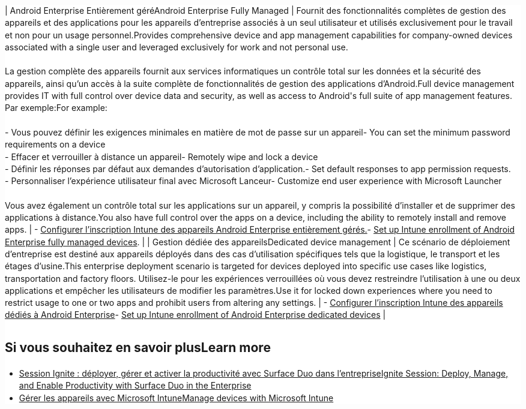 | <span data-ttu-id="c405e-138">Android Enterprise Entièrement géré</span><span class="sxs-lookup"><span data-stu-id="c405e-138">Android Enterprise Fully Managed</span></span>          | <span data-ttu-id="c405e-139">Fournit des fonctionnalités complètes de gestion des appareils et des applications pour les appareils d’entreprise associés à un seul utilisateur et utilisés exclusivement pour le travail et non pour un usage personnel.</span><span class="sxs-lookup"><span data-stu-id="c405e-139">Provides comprehensive device and app management capabilities for company-owned devices associated with a single user and leveraged exclusively for work and not personal use.</span></span><br> <br><span data-ttu-id="c405e-140">La gestion complète des appareils fournit aux services informatiques un contrôle total sur les données et la sécurité des appareils, ainsi qu’un accès à la suite complète de fonctionnalités de gestion des applications d’Android.</span><span class="sxs-lookup"><span data-stu-id="c405e-140">Full device management provides IT with full control over device data and security, as well as access to Android's full suite of app management features.</span></span> <span data-ttu-id="c405e-141">Par exemple:</span><span class="sxs-lookup"><span data-stu-id="c405e-141">For example:</span></span><br><br><span data-ttu-id="c405e-142">- Vous pouvez définir les exigences minimales en matière de mot de passe sur un appareil</span><span class="sxs-lookup"><span data-stu-id="c405e-142">- You can set the minimum password requirements on a device</span></span><br><span data-ttu-id="c405e-143">- Effacer et verrouiller à distance un appareil</span><span class="sxs-lookup"><span data-stu-id="c405e-143">- Remotely wipe and lock a device</span></span><br><span data-ttu-id="c405e-144">- Définir les réponses par défaut aux demandes d’autorisation d’application.</span><span class="sxs-lookup"><span data-stu-id="c405e-144">- Set default responses to app permission requests.</span></span><br><span data-ttu-id="c405e-145">- Personnaliser l’expérience utilisateur final avec Microsoft Lanceur</span><span class="sxs-lookup"><span data-stu-id="c405e-145">- Customize end user experience with Microsoft Launcher</span></span><br><br><span data-ttu-id="c405e-146">Vous avez également un contrôle total sur les applications sur un appareil, y compris la possibilité d’installer et de supprimer des applications à distance.</span><span class="sxs-lookup"><span data-stu-id="c405e-146">You also have full control over the apps on a device, including the ability to remotely install and remove apps.</span></span>                                 | <span data-ttu-id="c405e-147">- [Configurer l’inscription Intune des appareils Android Enterprise entièrement gérés.](https://docs.microsoft.com/mem/intune/enrollment/android-fully-managed-enroll)</span><span class="sxs-lookup"><span data-stu-id="c405e-147">- [Set up Intune enrollment of Android Enterprise fully managed devices](https://docs.microsoft.com/mem/intune/enrollment/android-fully-managed-enroll).</span></span> |
| <span data-ttu-id="c405e-148">Gestion dédiée des appareils</span><span class="sxs-lookup"><span data-stu-id="c405e-148">Dedicated device management</span></span>               | <span data-ttu-id="c405e-149">Ce scénario de déploiement d’entreprise est destiné aux appareils déployés dans des cas d’utilisation spécifiques tels que la logistique, le transport et les étages d’usine.</span><span class="sxs-lookup"><span data-stu-id="c405e-149">This enterprise deployment scenario is targeted for devices deployed into specific use cases like logistics, transportation and factory floors.</span></span> <span data-ttu-id="c405e-150">Utilisez-le pour les expériences verrouillées où vous devez restreindre l’utilisation à une ou deux applications et empêcher les utilisateurs de modifier les paramètres.</span><span class="sxs-lookup"><span data-stu-id="c405e-150">Use it for locked down experiences where you need to restrict usage to one or two apps and prohibit users from altering any settings.</span></span>                                                                                                                                                                                                                                                                                                                                                                                                                                                           | <span data-ttu-id="c405e-151">- [Configurer l’inscription Intune des appareils dédiés à Android Enterprise](https://docs.microsoft.com/mem/intune/enrollment/android-kiosk-enroll)</span><span class="sxs-lookup"><span data-stu-id="c405e-151">- [Set up Intune enrollment of Android Enterprise dedicated devices](https://docs.microsoft.com/mem/intune/enrollment/android-kiosk-enroll)</span></span>                                                                                                                                                               |

 
## <span data-ttu-id="c405e-152">Si vous souhaitez en savoir plus</span><span class="sxs-lookup"><span data-stu-id="c405e-152">Learn more</span></span>
- [<span data-ttu-id="c405e-153">Session Ignite : déployer, gérer et activer la productivité avec Surface Duo dans l’entreprise</span><span class="sxs-lookup"><span data-stu-id="c405e-153">Ignite Session: Deploy, Manage, and Enable Productivity with Surface Duo in the Enterprise</span></span>](https://youtu.be/DOsBMNFmdfw)
- [<span data-ttu-id="c405e-154">Gérer les appareils avec Microsoft Intune</span><span class="sxs-lookup"><span data-stu-id="c405e-154">Manage devices with Microsoft Intune</span></span>](https://docs.microsoft.com/mem/intune/remote-actions/device-management)